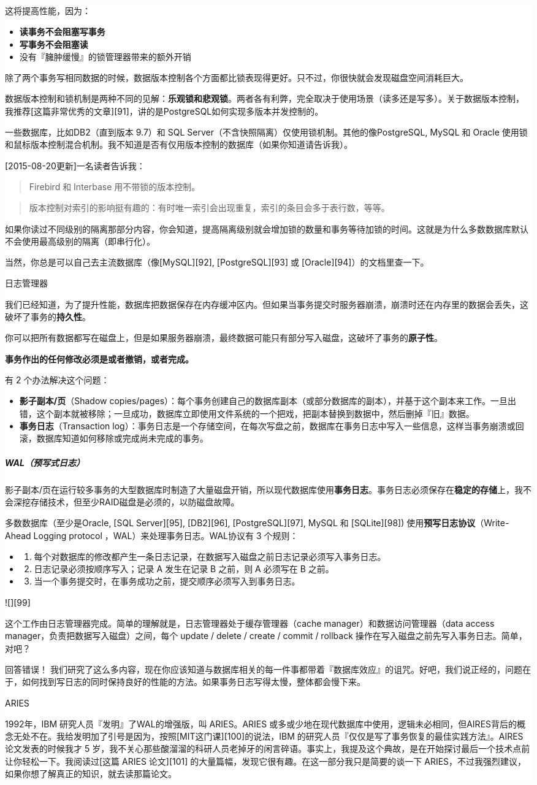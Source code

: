 这将提高性能，因为：

* **读事务不会阻塞写事务**
* **写事务不会阻塞读**
* 没有『臃肿缓慢』的锁管理器带来的额外开销

除了两个事务写相同数据的时候，数据版本控制各个方面都比锁表现得更好。只不过，你很快就会发现磁盘空间消耗巨大。

数据版本控制和锁机制是两种不同的见解：**乐观锁和悲观锁**。两者各有利弊，完全取决于使用场景（读多还是写多）。关于数据版本控制，我推荐[这篇非常优秀的文章][91]，讲的是PostgreSQL如何实现多版本并发控制的。

一些数据库，比如DB2（直到版本 9.7）和 SQL Server（不含快照隔离）仅使用锁机制。其他的像PostgreSQL, MySQL 和 Oracle 使用锁和鼠标版本控制混合机制。我不知道是否有仅用版本控制的数据库（如果你知道请告诉我）。

[2015-08-20更新]一名读者告诉我：

> Firebird 和 Interbase 用不带锁的版本控制。

> 版本控制对索引的影响挺有趣的：有时唯一索引会出现重复，索引的条目会多于表行数，等等。

如果你读过不同级别的隔离那部分内容，你会知道，提高隔离级别就会增加锁的数量和事务等待加锁的时间。这就是为什么多数数据库默认不会使用最高级别的隔离（即串行化）。

当然，你总是可以自己去主流数据库（像[MySQL][92], [PostgreSQL][93] 或 [Oracle][94]）的文档里查一下。

日志管理器

我们已经知道，为了提升性能，数据库把数据保存在内存缓冲区内。但如果当事务提交时服务器崩溃，崩溃时还在内存里的数据会丢失，这破坏了事务的**持久性**。

你可以把所有数据都写在磁盘上，但是如果服务器崩溃，最终数据可能只有部分写入磁盘，这破坏了事务的**原子性**。

**事务作出的任何修改必须是或者撤销，或者完成。**

有 2 个办法解决这个问题：

* **影子副本/页**（Shadow copies/pages）：每个事务创建自己的数据库副本（或部分数据库的副本），并基于这个副本来工作。一旦出错，这个副本就被移除；一旦成功，数据库立即使用文件系统的一个把戏，把副本替换到数据中，然后删掉『旧』数据。
* **事务日志**（Transaction log）：事务日志是一个存储空间，在每次写盘之前，数据库在事务日志中写入一些信息，这样当事务崩溃或回滚，数据库知道如何移除或完成尚未完成的事务。

##### WAL（预写式日志）

影子副本/页在运行较多事务的大型数据库时制造了大量磁盘开销，所以现代数据库使用**事务日志**。事务日志必须保存在**稳定的存储**上，我不会深挖存储技术，但至少RAID磁盘是必须的，以防磁盘故障。

多数数据库（至少是Oracle, [SQL Server][95], [DB2][96], [PostgreSQL][97], MySQL 和 [SQLite][98]) 使用**预写日志协议**（Write-Ahead Logging protocol ，WAL）来处理事务日志。WAL协议有 3 个规则：

* 1) 每个对数据库的修改都产生一条日志记录，在数据写入磁盘之前日志记录必须写入事务日志。
* 2) 日志记录必须按顺序写入；记录 A 发生在记录 B 之前，则 A 必须写在 B 之前。
* 3) 当一个事务提交时，在事务成功之前，提交顺序必须写入到事务日志。


![][99]

这个工作由日志管理器完成。简单的理解就是，日志管理器处于缓存管理器（cache manager）和数据访问管理器（data access manager，负责把数据写入磁盘）之间，每个 update / delete / create / commit / rollback 操作在写入磁盘之前先写入事务日志。简单，对吧？

回答错误！ 我们研究了这么多内容，现在你应该知道与数据库相关的每一件事都带着『数据库效应』的诅咒。好吧，我们说正经的，问题在于，如何找到写日志的同时保持良好的性能的方法。如果事务日志写得太慢，整体都会慢下来。

ARIES

1992年，IBM 研究人员『发明』了WAL的增强版，叫 ARIES。ARIES 或多或少地在现代数据库中使用，逻辑未必相同，但AIRES背后的概念无处不在。我给发明加了引号是因为，按照[MIT这门课][100]的说法，IBM 的研究人员『仅仅是写了事务恢复的最佳实践方法』。AIRES 论文发表的时候我才 5 岁，我不关心那些酸溜溜的科研人员老掉牙的闲言碎语。事实上，我提及这个典故，是在开始探讨最后一个技术点前让你轻松一下。我阅读过[这篇 ARIES 论文][101] 的大量篇幅，发现它很有趣。在这一部分我只是简要的谈一下 ARIES，不过我强烈建议，如果你想了解真正的知识，就去读那篇论文。
